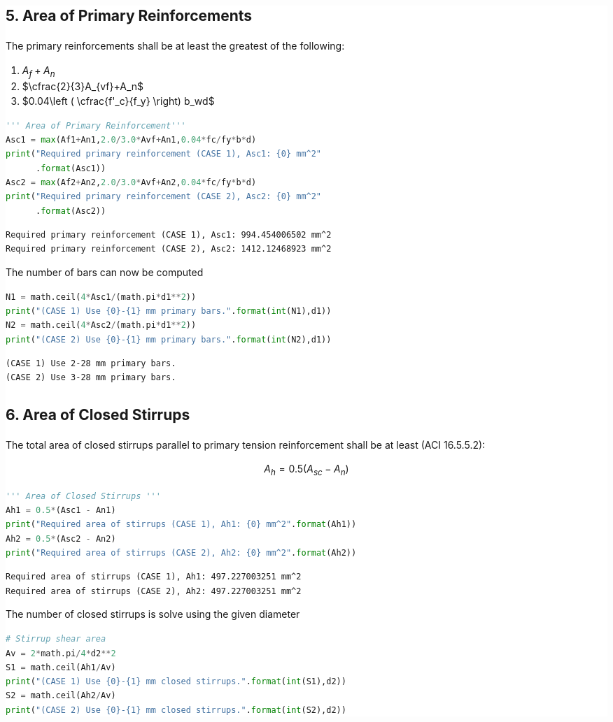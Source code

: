 ## 5. Area of Primary Reinforcements
The primary reinforcements shall be at least the greatest of the following:
1. $A_f+A_n$
2. $\cfrac{2}{3}A_{vf}+A_n$
3. $0.04\left ( \cfrac{f'_c}{f_y} \right) b_wd$


```python
''' Area of Primary Reinforcement'''
Asc1 = max(Af1+An1,2.0/3.0*Avf+An1,0.04*fc/fy*b*d)
print("Required primary reinforcement (CASE 1), Asc1: {0} mm^2"
      .format(Asc1))
Asc2 = max(Af2+An2,2.0/3.0*Avf+An2,0.04*fc/fy*b*d)
print("Required primary reinforcement (CASE 2), Asc2: {0} mm^2"
      .format(Asc2))
```

    Required primary reinforcement (CASE 1), Asc1: 994.454006502 mm^2
    Required primary reinforcement (CASE 2), Asc2: 1412.12468923 mm^2


The number of bars can now be computed


```python
N1 = math.ceil(4*Asc1/(math.pi*d1**2))
print("(CASE 1) Use {0}-{1} mm primary bars.".format(int(N1),d1))
N2 = math.ceil(4*Asc2/(math.pi*d1**2))
print("(CASE 2) Use {0}-{1} mm primary bars.".format(int(N2),d1))
```

    (CASE 1) Use 2-28 mm primary bars.
    (CASE 2) Use 3-28 mm primary bars.


## 6. Area of Closed Stirrups
The total area of closed stirrups parallel to primary tension reinforcement shall be at least (ACI 16.5.5.2):

$$ A_h = 0.5(A_{sc} - A_n) $$


```python
''' Area of Closed Stirrups '''
Ah1 = 0.5*(Asc1 - An1)
print("Required area of stirrups (CASE 1), Ah1: {0} mm^2".format(Ah1))
Ah2 = 0.5*(Asc2 - An2)
print("Required area of stirrups (CASE 2), Ah2: {0} mm^2".format(Ah2))
```

    Required area of stirrups (CASE 1), Ah1: 497.227003251 mm^2
    Required area of stirrups (CASE 2), Ah2: 497.227003251 mm^2


The number of closed stirrups is solve using the given diameter


```python
# Stirrup shear area
Av = 2*math.pi/4*d2**2
S1 = math.ceil(Ah1/Av)
print("(CASE 1) Use {0}-{1} mm closed stirrups.".format(int(S1),d2))
S2 = math.ceil(Ah2/Av)
print("(CASE 2) Use {0}-{1} mm closed stirrups.".format(int(S2),d2))
```
